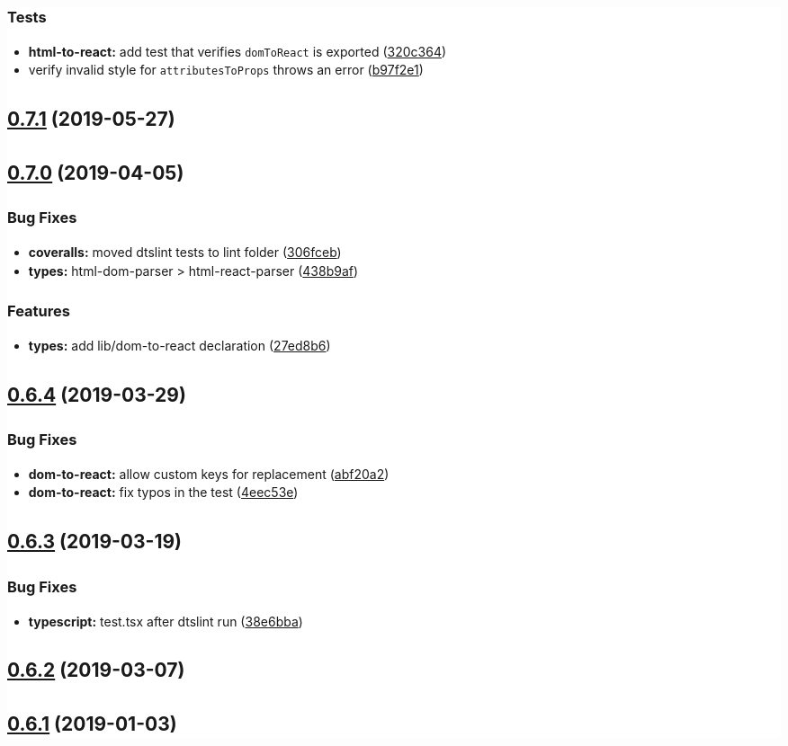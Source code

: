 ### Tests

- **html-to-react:** add test that verifies `domToReact` is exported ([320c364](https://github.com/remarkablemark/html-react-parser/commit/320c364))
- verify invalid style for `attributesToProps` throws an error ([b97f2e1](https://github.com/remarkablemark/html-react-parser/commit/b97f2e1))

## [0.7.1](https://github.com/remarkablemark/html-react-parser/compare/v0.7.0...v0.7.1) (2019-05-27)

## [0.7.0](https://github.com/remarkablemark/html-react-parser/compare/v0.6.4...v0.7.0) (2019-04-05)

### Bug Fixes

- **coveralls:** moved dtslint tests to lint folder ([306fceb](https://github.com/remarkablemark/html-react-parser/commit/306fceb))
- **types:** html-dom-parser > html-react-parser ([438b9af](https://github.com/remarkablemark/html-react-parser/commit/438b9af))

### Features

- **types:** add lib/dom-to-react declaration ([27ed8b6](https://github.com/remarkablemark/html-react-parser/commit/27ed8b6))

## [0.6.4](https://github.com/remarkablemark/html-react-parser/compare/v0.6.3...v0.6.4) (2019-03-29)

### Bug Fixes

- **dom-to-react:** allow custom keys for replacement ([abf20a2](https://github.com/remarkablemark/html-react-parser/commit/abf20a2))
- **dom-to-react:** fix typos in the test ([4eec53e](https://github.com/remarkablemark/html-react-parser/commit/4eec53e))

## [0.6.3](https://github.com/remarkablemark/html-react-parser/compare/v0.6.2...v0.6.3) (2019-03-19)

### Bug Fixes

- **typescript:** test.tsx after dtslint run ([38e6bba](https://github.com/remarkablemark/html-react-parser/commit/38e6bba))

## [0.6.2](https://github.com/remarkablemark/html-react-parser/compare/v0.6.1...v0.6.2) (2019-03-07)

## [0.6.1](https://github.com/remarkablemark/html-react-parser/compare/v0.6.0...v0.6.1) (2019-01-03)
